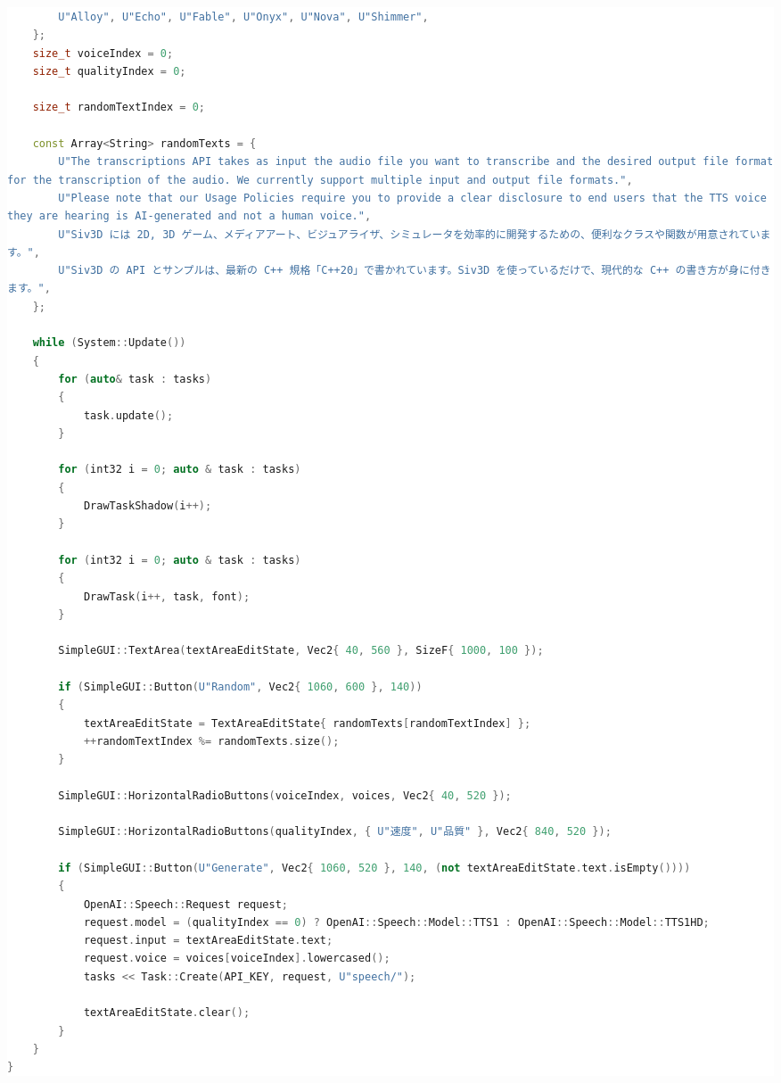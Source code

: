 ```cpp
		U"Alloy", U"Echo", U"Fable", U"Onyx", U"Nova", U"Shimmer",
	};
	size_t voiceIndex = 0;
	size_t qualityIndex = 0;

	size_t randomTextIndex = 0;

	const Array<String> randomTexts = {
		U"The transcriptions API takes as input the audio file you want to transcribe and the desired output file format for the transcription of the audio. We currently support multiple input and output file formats.",
		U"Please note that our Usage Policies require you to provide a clear disclosure to end users that the TTS voice they are hearing is AI-generated and not a human voice.",
		U"Siv3D には 2D, 3D ゲーム、メディアアート、ビジュアライザ、シミュレータを効率的に開発するための、便利なクラスや関数が用意されています。",
		U"Siv3D の API とサンプルは、最新の C++ 規格「C++20」で書かれています。Siv3D を使っているだけで、現代的な C++ の書き方が身に付きます。",
	};

	while (System::Update())
	{
		for (auto& task : tasks)
		{
			task.update();
		}

		for (int32 i = 0; auto & task : tasks)
		{
			DrawTaskShadow(i++);
		}

		for (int32 i = 0; auto & task : tasks)
		{
			DrawTask(i++, task, font);
		}

		SimpleGUI::TextArea(textAreaEditState, Vec2{ 40, 560 }, SizeF{ 1000, 100 });

		if (SimpleGUI::Button(U"Random", Vec2{ 1060, 600 }, 140))
		{
			textAreaEditState = TextAreaEditState{ randomTexts[randomTextIndex] };
			++randomTextIndex %= randomTexts.size();
		}

		SimpleGUI::HorizontalRadioButtons(voiceIndex, voices, Vec2{ 40, 520 });

		SimpleGUI::HorizontalRadioButtons(qualityIndex, { U"速度", U"品質" }, Vec2{ 840, 520 });

		if (SimpleGUI::Button(U"Generate", Vec2{ 1060, 520 }, 140, (not textAreaEditState.text.isEmpty())))
		{
			OpenAI::Speech::Request request;
			request.model = (qualityIndex == 0) ? OpenAI::Speech::Model::TTS1 : OpenAI::Speech::Model::TTS1HD;
			request.input = textAreaEditState.text;
			request.voice = voices[voiceIndex].lowercased();
			tasks << Task::Create(API_KEY, request, U"speech/");

			textAreaEditState.clear();
		}
	}
}
```

